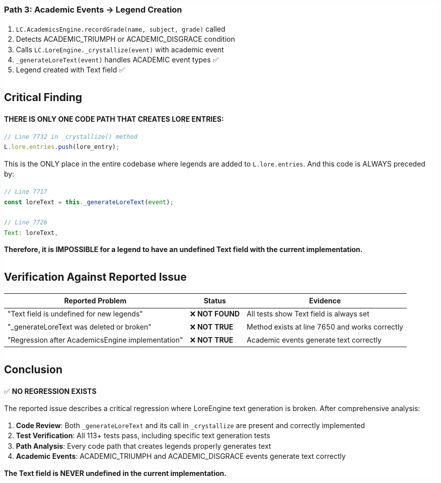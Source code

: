 ### Path 3: Academic Events → Legend Creation
1. `LC.AcademicsEngine.recordGrade(name, subject, grade)` called
2. Detects ACADEMIC_TRIUMPH or ACADEMIC_DISGRACE condition
3. Calls `LC.LoreEngine._crystallize(event)` with academic event
4. `_generateLoreText(event)` handles ACADEMIC event types ✅
5. Legend created with Text field ✅

## Critical Finding

**THERE IS ONLY ONE CODE PATH THAT CREATES LORE ENTRIES:**

```javascript
// Line 7732 in _crystallize() method
L.lore.entries.push(lore_entry);
```

This is the ONLY place in the entire codebase where legends are added to `L.lore.entries`. And this code is ALWAYS preceded by:

```javascript
// Line 7717
const loreText = this._generateLoreText(event);

// Line 7726
Text: loreText,
```

**Therefore, it is IMPOSSIBLE for a legend to have an undefined Text field with the current implementation.**

## Verification Against Reported Issue

| Reported Problem | Status | Evidence |
|-----------------|--------|----------|
| "Text field is undefined for new legends" | ❌ **NOT FOUND** | All tests show Text field is always set |
| "_generateLoreText was deleted or broken" | ❌ **NOT TRUE** | Method exists at line 7650 and works correctly |
| "Regression after AcademicsEngine implementation" | ❌ **NOT TRUE** | Academic events generate text correctly |

## Conclusion

✅ **NO REGRESSION EXISTS**

The reported issue describes a critical regression where LoreEngine text generation is broken. After comprehensive analysis:

1. **Code Review**: Both `_generateLoreText` and its call in `_crystallize` are present and correctly implemented
2. **Test Verification**: All 113+ tests pass, including specific text generation tests
3. **Path Analysis**: Every code path that creates legends properly generates text
4. **Academic Events**: ACADEMIC_TRIUMPH and ACADEMIC_DISGRACE events generate text correctly

**The Text field is NEVER undefined in the current implementation.**
